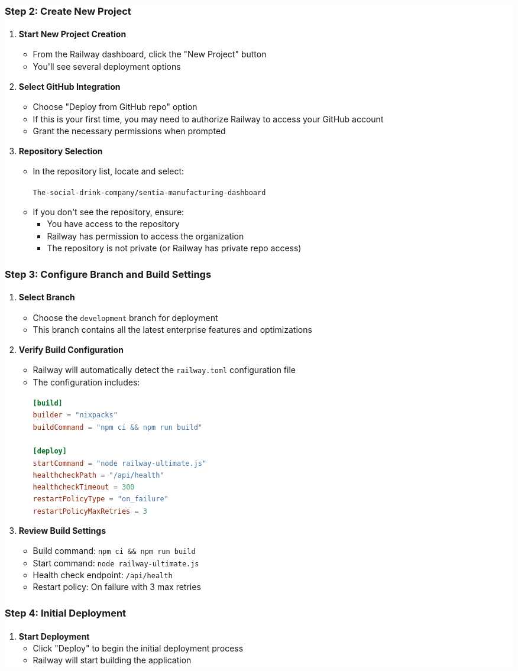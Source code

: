 ### Step 2: Create New Project

1. **Start New Project Creation**
   - From the Railway dashboard, click the "New Project" button
   - You'll see several deployment options

2. **Select GitHub Integration**
   - Choose "Deploy from GitHub repo" option
   - If this is your first time, you may need to authorize Railway to access your GitHub account
   - Grant the necessary permissions when prompted

3. **Repository Selection**
   - In the repository list, locate and select:
     ```
     The-social-drink-company/sentia-manufacturing-dashboard
     ```
   - If you don't see the repository, ensure:
     - You have access to the repository
     - Railway has permission to access the organization
     - The repository is not private (or Railway has private repo access)

### Step 3: Configure Branch and Build Settings

1. **Select Branch**
   - Choose the `development` branch for deployment
   - This branch contains all the latest enterprise features and optimizations

2. **Verify Build Configuration**
   - Railway will automatically detect the `railway.toml` configuration file
   - The configuration includes:
     ```toml
     [build]
     builder = "nixpacks"
     buildCommand = "npm ci && npm run build"
     
     [deploy]
     startCommand = "node railway-ultimate.js"
     healthcheckPath = "/api/health"
     healthcheckTimeout = 300
     restartPolicyType = "on_failure"
     restartPolicyMaxRetries = 3
     ```

3. **Review Build Settings**
   - Build command: `npm ci && npm run build`
   - Start command: `node railway-ultimate.js`
   - Health check endpoint: `/api/health`
   - Restart policy: On failure with 3 max retries

### Step 4: Initial Deployment

1. **Start Deployment**
   - Click "Deploy" to begin the initial deployment process
   - Railway will start building the application
